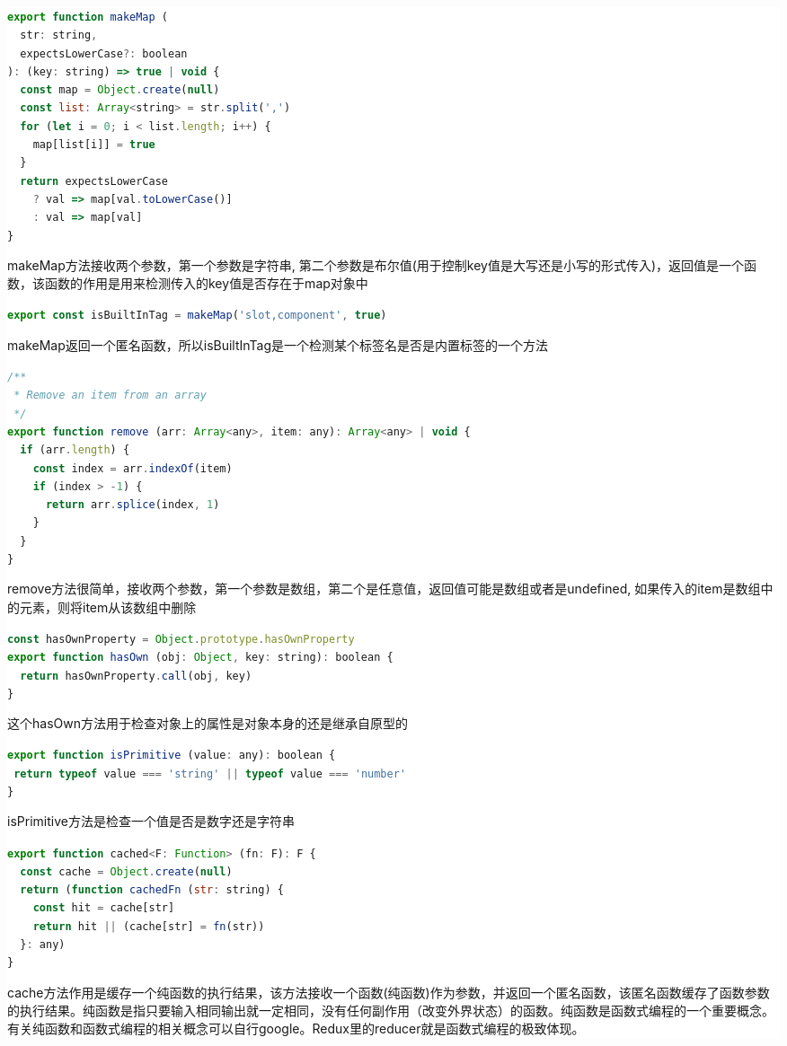 
```js
export function makeMap (
  str: string,
  expectsLowerCase?: boolean
): (key: string) => true | void {
  const map = Object.create(null)
  const list: Array<string> = str.split(',')
  for (let i = 0; i < list.length; i++) {
    map[list[i]] = true
  }
  return expectsLowerCase
    ? val => map[val.toLowerCase()]
    : val => map[val]
}
```
makeMap方法接收两个参数，第一个参数是字符串, 第二个参数是布尔值(用于控制key值是大写还是小写的形式传入)，返回值是一个函数，该函数的作用是用来检测传入的key值是否存在于map对象中

```js
export const isBuiltInTag = makeMap('slot,component', true)
```
makeMap返回一个匿名函数，所以isBuiltInTag是一个检测某个标签名是否是内置标签的一个方法

```js
/**
 * Remove an item from an array
 */
export function remove (arr: Array<any>, item: any): Array<any> | void {
  if (arr.length) {
    const index = arr.indexOf(item)
    if (index > -1) {
      return arr.splice(index, 1)
    }
  }
}
```
remove方法很简单，接收两个参数，第一个参数是数组，第二个是任意值，返回值可能是数组或者是undefined, 如果传入的item是数组中的元素，则将item从该数组中删除

```js
const hasOwnProperty = Object.prototype.hasOwnProperty
export function hasOwn (obj: Object, key: string): boolean {
  return hasOwnProperty.call(obj, key)
}
```
 这个hasOwn方法用于检查对象上的属性是对象本身的还是继承自原型的
 
 ```js
 export function isPrimitive (value: any): boolean {
  return typeof value === 'string' || typeof value === 'number'
}
```
isPrimitive方法是检查一个值是否是数字还是字符串

```js
export function cached<F: Function> (fn: F): F {
  const cache = Object.create(null)
  return (function cachedFn (str: string) {
    const hit = cache[str]
    return hit || (cache[str] = fn(str))
  }: any)
}
```
cache方法作用是缓存一个纯函数的执行结果，该方法接收一个函数(纯函数)作为参数，并返回一个匿名函数，该匿名函数缓存了函数参数的执行结果。纯函数是指只要输入相同输出就一定相同，没有任何副作用（改变外界状态）的函数。纯函数是函数式编程的一个重要概念。有关纯函数和函数式编程的相关概念可以自行google。Redux里的reducer就是函数式编程的极致体现。
